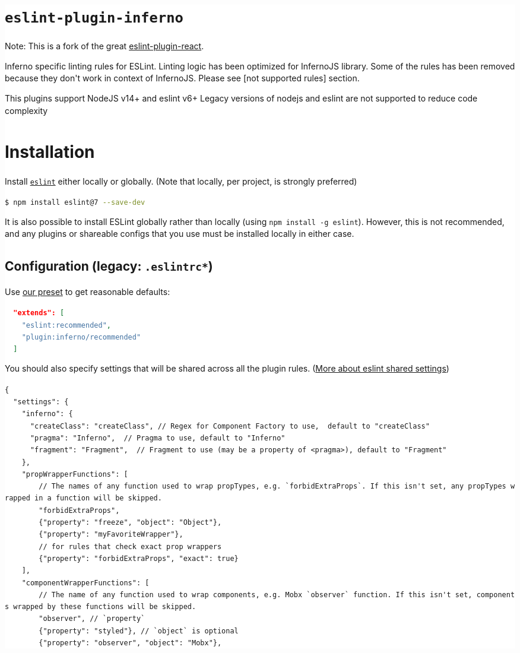 `eslint-plugin-inferno`
===================

Note: This is a fork of the great [eslint-plugin-react](https://github.com/yannickcr/eslint-plugin-react).

Inferno specific linting rules for ESLint. Linting logic has been optimized for InfernoJS library.
Some of the rules has been removed because they don't work in context of InfernoJS.
Please see [not supported rules] section.

This plugins support NodeJS v14+ and eslint v6+
Legacy versions of nodejs and eslint are not supported to reduce code complexity

# Installation

Install [`eslint`](https://www.github.com/eslint/eslint) either locally or globally. (Note that locally, per project, is strongly preferred)

```sh
$ npm install eslint@7 --save-dev
```

It is also possible to install ESLint globally rather than locally (using `npm install -g eslint`). However, this is not recommended, and any plugins or shareable configs that you use must be installed locally in either case.

## Configuration (legacy: `.eslintrc*`) <a id="configuration"></a>

Use [our preset](#recommended) to get reasonable defaults:

```json
  "extends": [
    "eslint:recommended",
    "plugin:inferno/recommended"
  ]
```

You should also specify settings that will be shared across all the plugin rules. ([More about eslint shared settings](https://eslint.org/docs/user-guide/configuring/configuration-files#adding-shared-settings))

```json5
{
  "settings": {
    "inferno": {
      "createClass": "createClass", // Regex for Component Factory to use,  default to "createClass"
      "pragma": "Inferno",  // Pragma to use, default to "Inferno"
      "fragment": "Fragment",  // Fragment to use (may be a property of <pragma>), default to "Fragment"
    },
    "propWrapperFunctions": [
        // The names of any function used to wrap propTypes, e.g. `forbidExtraProps`. If this isn't set, any propTypes wrapped in a function will be skipped.
        "forbidExtraProps",
        {"property": "freeze", "object": "Object"},
        {"property": "myFavoriteWrapper"},
        // for rules that check exact prop wrappers
        {"property": "forbidExtraProps", "exact": true}
    ],
    "componentWrapperFunctions": [
        // The name of any function used to wrap components, e.g. Mobx `observer` function. If this isn't set, components wrapped by these functions will be skipped.
        "observer", // `property`
        {"property": "styled"}, // `object` is optional
        {"property": "observer", "object": "Mobx"},
```

[npm-url]: https://npmjs.org/package/eslint-plugin-inferno
[npm-image]: https://img.shields.io/npm/v/eslint-plugin-inferno.svg